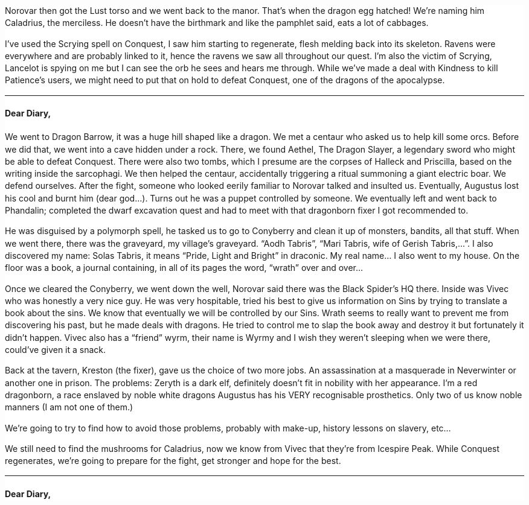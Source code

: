 Norovar then got the Lust torso and we went back to the manor. That’s when the dragon egg hatched!  We’re naming him Caladrius, the merciless. He doesn’t have the birthmark and like the pamphlet said, eats a lot of cabbages.

I’ve used the Scrying spell on Conquest, I saw him starting to regenerate, flesh melding back into its skeleton. Ravens were everywhere and are probably linked to it, hence the ravens we saw all throughout our quest. I’m also the victim of Scrying, Lancelot is spying on me but I can see the orb he sees and hears me through. While we’ve made a deal with Kindness to kill Patience’s users, we might need to put that on hold to defeat Conquest, one of the dragons of the apocalypse.

---

#### Dear Diary,

We went to Dragon Barrow, it was a huge hill shaped like a dragon. We met a centaur who asked us to help kill some orcs. Before we did that, we went into a cave hidden under a rock. There, we found Aethel, The Dragon Slayer, a legendary sword who might be able to defeat Conquest. There were also two tombs, which I presume are the corpses of Halleck and Priscilla, based on the writing inside the sarcophagi. We then helped the centaur, accidentally triggering a ritual summoning a giant electric boar. We defend ourselves. After the fight, someone who looked eerily familiar to Norovar talked and insulted us. Eventually, Augustus lost his cool and burnt him (dear god…). Turns out he was a puppet controlled by someone. We eventually left and went back to Phandalin; completed the dwarf excavation quest and had to meet with that dragonborn fixer I got recommended to.

He was disguised by a polymorph spell, he tasked us to go to Conyberry and clean it up of monsters, bandits, all that stuff. When we went there, there was the graveyard, my village’s graveyard. “Aodh Tabris”, “Mari Tabris, wife of Gerish Tabris,...”. I also discovered my name: Solas Tabris, it means “Pride, Light and Bright” in draconic. My real name… I also went to my house. On the floor was a book, a journal containing, in all of its pages the word, “wrath” over and over…

Once we cleared the Conyberry, we went down the well, Norovar said there was the Black Spider’s HQ there. Inside was Vivec who was honestly a very nice guy. He was very hospitable, tried his best to give us information on Sins by trying to translate a book about the sins. We know that eventually we will be controlled by our Sins. Wrath seems to really want to prevent me from discovering his past, but he made deals with dragons. He tried to control me to slap the book away and destroy it but fortunately it didn’t happen. Vivec also has a “friend” wyrm, their name is Wyrmy and I wish they weren’t sleeping when we were there, could’ve given it a snack.

Back at the tavern, Kreston (the fixer), gave us the choice of two more jobs. An assassination at a masquerade in Neverwinter or another one in prison. The problems:
Zeryth is a dark elf, definitely doesn’t fit in nobility with her appearance. 
I’m a red dragonborn, a race enslaved by noble white dragons
Augustus has his VERY recognisable prosthetics.
Only two of us know noble manners (I am not one of them.)

We’re going to try to find how to avoid those problems, probably with make-up, history lessons on slavery, etc…

We still need to find the mushrooms for Caladrius, now we know from Vivec that they’re from Icespire Peak. While Conquest regenerates, we’re going to prepare for the fight, get stronger and hope for the best.

---

#### Dear Diary,
